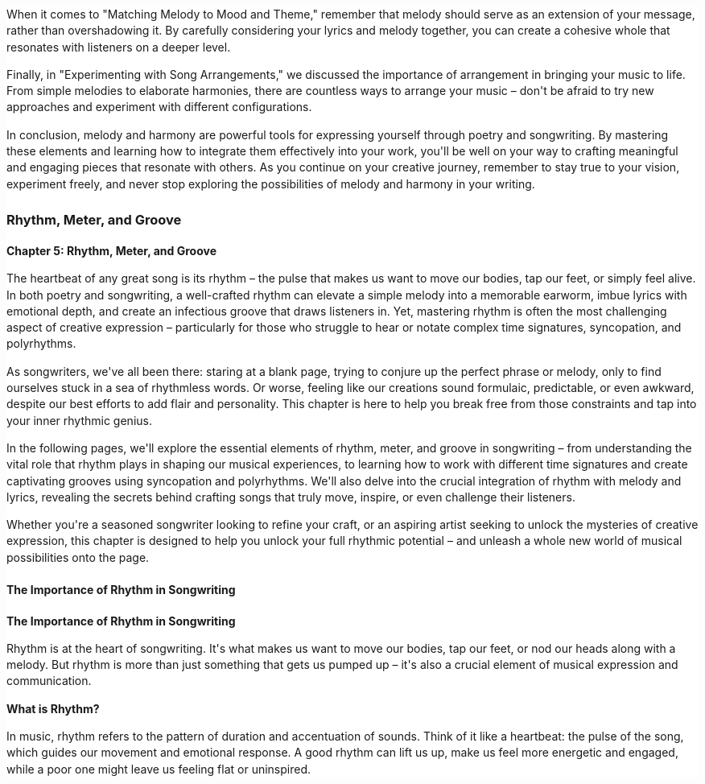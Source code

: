 When it comes to "Matching Melody to Mood and Theme," remember that melody should serve as an extension of your message, rather than overshadowing it. By carefully considering your lyrics and melody together, you can create a cohesive whole that resonates with listeners on a deeper level.

Finally, in "Experimenting with Song Arrangements," we discussed the importance of arrangement in bringing your music to life. From simple melodies to elaborate harmonies, there are countless ways to arrange your music – don't be afraid to try new approaches and experiment with different configurations.

In conclusion, melody and harmony are powerful tools for expressing yourself through poetry and songwriting. By mastering these elements and learning how to integrate them effectively into your work, you'll be well on your way to crafting meaningful and engaging pieces that resonate with others. As you continue on your creative journey, remember to stay true to your vision, experiment freely, and never stop exploring the possibilities of melody and harmony in your writing.

### Rhythm, Meter, and Groove

**Chapter 5: Rhythm, Meter, and Groove**

The heartbeat of any great song is its rhythm – the pulse that makes us want to move our bodies, tap our feet, or simply feel alive. In both poetry and songwriting, a well-crafted rhythm can elevate a simple melody into a memorable earworm, imbue lyrics with emotional depth, and create an infectious groove that draws listeners in. Yet, mastering rhythm is often the most challenging aspect of creative expression – particularly for those who struggle to hear or notate complex time signatures, syncopation, and polyrhythms.

As songwriters, we've all been there: staring at a blank page, trying to conjure up the perfect phrase or melody, only to find ourselves stuck in a sea of rhythmless words. Or worse, feeling like our creations sound formulaic, predictable, or even awkward, despite our best efforts to add flair and personality. This chapter is here to help you break free from those constraints and tap into your inner rhythmic genius.

In the following pages, we'll explore the essential elements of rhythm, meter, and groove in songwriting – from understanding the vital role that rhythm plays in shaping our musical experiences, to learning how to work with different time signatures and create captivating grooves using syncopation and polyrhythms. We'll also delve into the crucial integration of rhythm with melody and lyrics, revealing the secrets behind crafting songs that truly move, inspire, or even challenge their listeners.

Whether you're a seasoned songwriter looking to refine your craft, or an aspiring artist seeking to unlock the mysteries of creative expression, this chapter is designed to help you unlock your full rhythmic potential – and unleash a whole new world of musical possibilities onto the page.

#### The Importance of Rhythm in Songwriting
**The Importance of Rhythm in Songwriting**

Rhythm is at the heart of songwriting. It's what makes us want to move our bodies, tap our feet, or nod our heads along with a melody. But rhythm is more than just something that gets us pumped up – it's also a crucial element of musical expression and communication.

**What is Rhythm?**

In music, rhythm refers to the pattern of duration and accentuation of sounds. Think of it like a heartbeat: the pulse of the song, which guides our movement and emotional response. A good rhythm can lift us up, make us feel more energetic and engaged, while a poor one might leave us feeling flat or uninspired.
